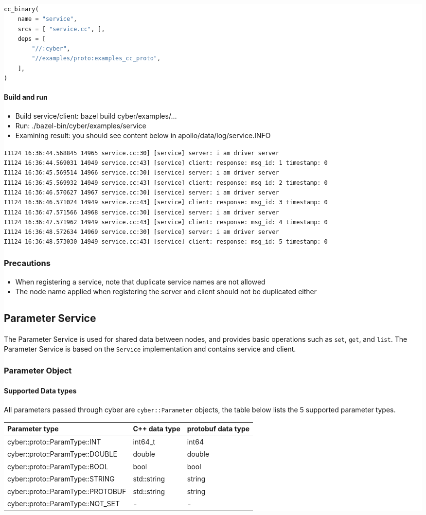 ```python
cc_binary(
    name = "service",
    srcs = [ "service.cc", ],
    deps = [
        "//:cyber",
        "//examples/proto:examples_cc_proto",
    ],
)
```

#### Build and run

- Build service/client: bazel build cyber/examples/…
- Run: ./bazel-bin/cyber/examples/service
- Examining result: you should see content below in apollo/data/log/service.INFO

``` txt
I1124 16:36:44.568845 14965 service.cc:30] [service] server: i am driver server
I1124 16:36:44.569031 14949 service.cc:43] [service] client: response: msg_id: 1 timestamp: 0
I1124 16:36:45.569514 14966 service.cc:30] [service] server: i am driver server
I1124 16:36:45.569932 14949 service.cc:43] [service] client: response: msg_id: 2 timestamp: 0
I1124 16:36:46.570627 14967 service.cc:30] [service] server: i am driver server
I1124 16:36:46.571024 14949 service.cc:43] [service] client: response: msg_id: 3 timestamp: 0
I1124 16:36:47.571566 14968 service.cc:30] [service] server: i am driver server
I1124 16:36:47.571962 14949 service.cc:43] [service] client: response: msg_id: 4 timestamp: 0
I1124 16:36:48.572634 14969 service.cc:30] [service] server: i am driver server
I1124 16:36:48.573030 14949 service.cc:43] [service] client: response: msg_id: 5 timestamp: 0
```

### Precautions

- When registering a service, note that duplicate service names are not allowed
- The node name applied when registering the server and client should not be duplicated either

## Parameter Service

The Parameter Service is used for shared data between nodes, and provides basic operations such as `set`, `get`, and `list`. The Parameter Service is based on the `Service` implementation and contains service and client.

### Parameter Object

#### Supported Data types

All parameters passed through cyber are `cyber::Parameter` objects, the table below lists the 5 supported parameter types.

Parameter type | C++ data type | protobuf data type
:------------- | :------------- | :--------------
cyber::proto::ParamType::INT    |   int64_t |   int64
cyber::proto::ParamType::DOUBLE | double | double
cyber::proto::ParamType::BOOL   | bool |bool
cyber::proto::ParamType::STRING  | std::string | string
cyber::proto::ParamType::PROTOBUF  | std::string | string
cyber::proto::ParamType::NOT_SET | - | -
